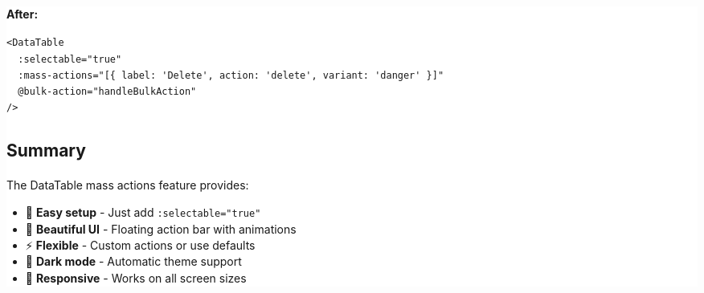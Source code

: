 **After:**
```vue
<DataTable 
  :selectable="true"
  :mass-actions="[{ label: 'Delete', action: 'delete', variant: 'danger' }]"
  @bulk-action="handleBulkAction"
/>
```

## Summary

The DataTable mass actions feature provides:
- 🎯 **Easy setup** - Just add `:selectable="true"`
- 🎨 **Beautiful UI** - Floating action bar with animations
- ⚡ **Flexible** - Custom actions or use defaults
- 🌙 **Dark mode** - Automatic theme support
- 📱 **Responsive** - Works on all screen sizes

